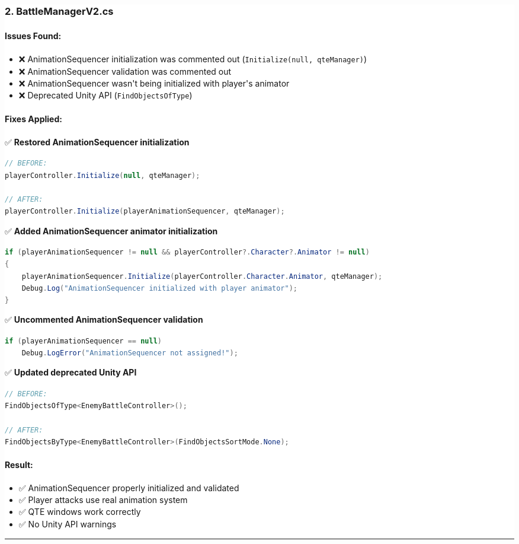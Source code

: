 ### 2. **BattleManagerV2.cs**

#### Issues Found:

- ❌ AnimationSequencer initialization was commented out (`Initialize(null, qteManager)`)
- ❌ AnimationSequencer validation was commented out
- ❌ AnimationSequencer wasn't being initialized with player's animator
- ❌ Deprecated Unity API (`FindObjectsOfType`)

#### Fixes Applied:

✅ **Restored AnimationSequencer initialization**

```csharp
// BEFORE:
playerController.Initialize(null, qteManager);

// AFTER:
playerController.Initialize(playerAnimationSequencer, qteManager);
```

✅ **Added AnimationSequencer animator initialization**

```csharp
if (playerAnimationSequencer != null && playerController?.Character?.Animator != null)
{
    playerAnimationSequencer.Initialize(playerController.Character.Animator, qteManager);
    Debug.Log("AnimationSequencer initialized with player animator");
}
```

✅ **Uncommented AnimationSequencer validation**

```csharp
if (playerAnimationSequencer == null)
    Debug.LogError("AnimationSequencer not assigned!");
```

✅ **Updated deprecated Unity API**

```csharp
// BEFORE:
FindObjectsOfType<EnemyBattleController>();

// AFTER:
FindObjectsByType<EnemyBattleController>(FindObjectsSortMode.None);
```

#### Result:

- ✅ AnimationSequencer properly initialized and validated
- ✅ Player attacks use real animation system
- ✅ QTE windows work correctly
- ✅ No Unity API warnings

---
